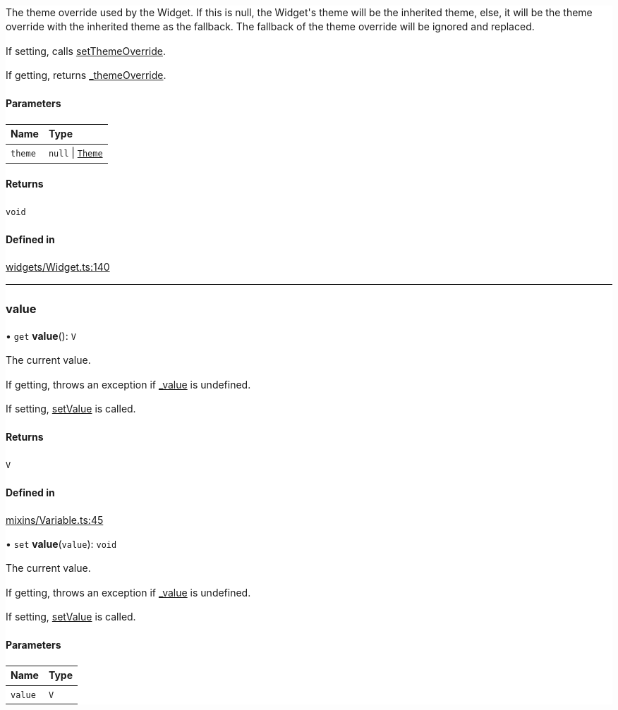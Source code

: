 The theme override used by the Widget. If this is null, the Widget's
theme will be the inherited theme, else, it will be the theme override
with the inherited theme as the fallback. The fallback of the theme
override will be ignored and replaced.

If setting, calls [setThemeOverride](scrollbar.md#setthemeoverride).

If getting, returns [_themeOverride](widget.md#_themeoverride).

#### Parameters

| Name | Type |
| :------ | :------ |
| `theme` | ``null`` \| [`Theme`](theme.md) |

#### Returns

`void`

#### Defined in

[widgets/Widget.ts:140](https://github.com/playkostudios/canvas-ui/blob/fabb89a/src/widgets/Widget.ts#L140)

___

### value

• `get` **value**(): `V`

The current value.

If getting, throws an exception if [_value](variable.md#_value) is undefined.

If setting, [setValue](scrollbar.md#setvalue) is called.

#### Returns

`V`

#### Defined in

[mixins/Variable.ts:45](https://github.com/playkostudios/canvas-ui/blob/fabb89a/src/mixins/Variable.ts#L45)

• `set` **value**(`value`): `void`

The current value.

If getting, throws an exception if [_value](variable.md#_value) is undefined.

If setting, [setValue](scrollbar.md#setvalue) is called.

#### Parameters

| Name | Type |
| :------ | :------ |
| `value` | `V` |
